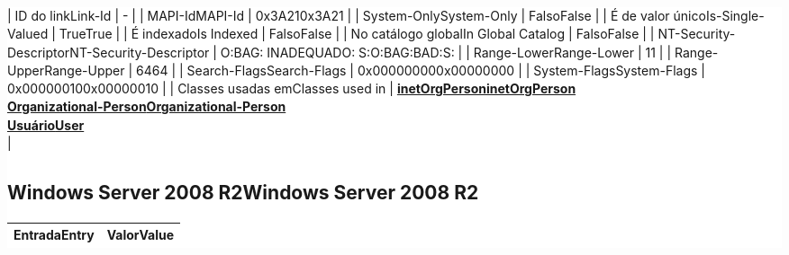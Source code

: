 | <span data-ttu-id="12ed8-216">ID do link</span><span class="sxs-lookup"><span data-stu-id="12ed8-216">Link-Id</span></span>                | \-                                                                                                                                                       |
| <span data-ttu-id="12ed8-217">MAPI-Id</span><span class="sxs-lookup"><span data-stu-id="12ed8-217">MAPI-Id</span></span>                | <span data-ttu-id="12ed8-218">0x3A21</span><span class="sxs-lookup"><span data-stu-id="12ed8-218">0x3A21</span></span>                                                                                                                                                   |
| <span data-ttu-id="12ed8-219">System-Only</span><span class="sxs-lookup"><span data-stu-id="12ed8-219">System-Only</span></span>            | <span data-ttu-id="12ed8-220">Falso</span><span class="sxs-lookup"><span data-stu-id="12ed8-220">False</span></span>                                                                                                                                                    |
| <span data-ttu-id="12ed8-221">É de valor único</span><span class="sxs-lookup"><span data-stu-id="12ed8-221">Is-Single-Valued</span></span>       | <span data-ttu-id="12ed8-222">True</span><span class="sxs-lookup"><span data-stu-id="12ed8-222">True</span></span>                                                                                                                                                     |
| <span data-ttu-id="12ed8-223">É indexado</span><span class="sxs-lookup"><span data-stu-id="12ed8-223">Is Indexed</span></span>             | <span data-ttu-id="12ed8-224">Falso</span><span class="sxs-lookup"><span data-stu-id="12ed8-224">False</span></span>                                                                                                                                                    |
| <span data-ttu-id="12ed8-225">No catálogo global</span><span class="sxs-lookup"><span data-stu-id="12ed8-225">In Global Catalog</span></span>      | <span data-ttu-id="12ed8-226">Falso</span><span class="sxs-lookup"><span data-stu-id="12ed8-226">False</span></span>                                                                                                                                                    |
| <span data-ttu-id="12ed8-227">NT-Security-Descriptor</span><span class="sxs-lookup"><span data-stu-id="12ed8-227">NT-Security-Descriptor</span></span> | <span data-ttu-id="12ed8-228">O:BAG: INADEQUADO: S:</span><span class="sxs-lookup"><span data-stu-id="12ed8-228">O:BAG:BAD:S:</span></span>                                                                                                                                             |
| <span data-ttu-id="12ed8-229">Range-Lower</span><span class="sxs-lookup"><span data-stu-id="12ed8-229">Range-Lower</span></span>            | <span data-ttu-id="12ed8-230">1</span><span class="sxs-lookup"><span data-stu-id="12ed8-230">1</span></span>                                                                                                                                                        |
| <span data-ttu-id="12ed8-231">Range-Upper</span><span class="sxs-lookup"><span data-stu-id="12ed8-231">Range-Upper</span></span>            | <span data-ttu-id="12ed8-232">64</span><span class="sxs-lookup"><span data-stu-id="12ed8-232">64</span></span>                                                                                                                                                       |
| <span data-ttu-id="12ed8-233">Search-Flags</span><span class="sxs-lookup"><span data-stu-id="12ed8-233">Search-Flags</span></span>           | <span data-ttu-id="12ed8-234">0x00000000</span><span class="sxs-lookup"><span data-stu-id="12ed8-234">0x00000000</span></span>                                                                                                                                               |
| <span data-ttu-id="12ed8-235">System-Flags</span><span class="sxs-lookup"><span data-stu-id="12ed8-235">System-Flags</span></span>           | <span data-ttu-id="12ed8-236">0x00000010</span><span class="sxs-lookup"><span data-stu-id="12ed8-236">0x00000010</span></span>                                                                                                                                               |
| <span data-ttu-id="12ed8-237">Classes usadas em</span><span class="sxs-lookup"><span data-stu-id="12ed8-237">Classes used in</span></span>        | [<span data-ttu-id="12ed8-238">**inetOrgPerson**</span><span class="sxs-lookup"><span data-stu-id="12ed8-238">**inetOrgPerson**</span></span>](c-inetorgperson.md)<br/> [<span data-ttu-id="12ed8-239">**Organizational-Person**</span><span class="sxs-lookup"><span data-stu-id="12ed8-239">**Organizational-Person**</span></span>](c-organizationalperson.md)<br/> [<span data-ttu-id="12ed8-240">**Usuário**</span><span class="sxs-lookup"><span data-stu-id="12ed8-240">**User**</span></span>](c-user.md)<br/> |



## <a name="windows-server-2008-r2"></a><span data-ttu-id="12ed8-241">Windows Server 2008 R2</span><span class="sxs-lookup"><span data-stu-id="12ed8-241">Windows Server 2008 R2</span></span>



| <span data-ttu-id="12ed8-242">Entrada</span><span class="sxs-lookup"><span data-stu-id="12ed8-242">Entry</span></span> | <span data-ttu-id="12ed8-243">Valor</span><span class="sxs-lookup"><span data-stu-id="12ed8-243">Value</span></span> |
|------------------------|----------------------------------------------------------------------------------------------------------------------------------------------------------|
